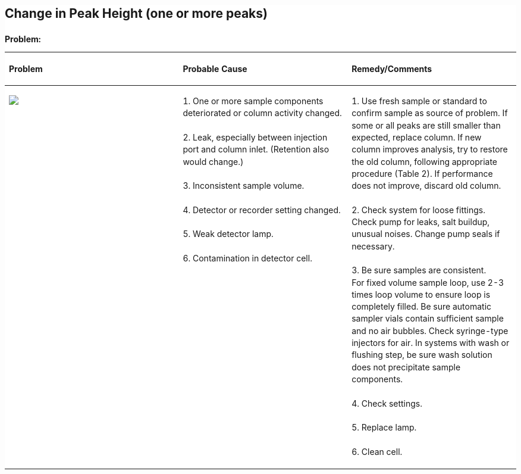 
## Change in Peak Height (one or more peaks)

<table style="width:100%;">
  <caption style="text-align:left", align = "top"><b>Problem: </b></caption>
  <colgroup>
    <col style="width: 34%" /><col style="width: 33%" /><col style="width: 33%" />
  </colgroup>
  <thead>
  <tr style="text-align:left" class="header">
    <th><p>Problem</p></th><th><p>Probable Cause</p></th><th><p>Remedy/Comments</p></th>
  </tr>
  </thead>
  <tbody>
    <tr class="odd">
      <td VALIGN=Middle><p>
      <img src = "/docs/images/Screenshot 2022-01-28 115232.png"/>
      </p></td>
      <td VALIGN=TOP><p>
      1. One or more sample components deteriorated or column activity changed.<br />
        <br />
      2. Leak, especially between injection port and column inlet. (Retention also would change.)<br />
        <br />
      3. Inconsistent sample volume.<br />
        <br />
      4. Detector or recorder setting changed.<br />
        <br />
      5. Weak detector lamp.<br />
        <br />
      6. Contamination in detector cell.
      </p></td>
      <td VALIGN=TOP><p>
      1. Use fresh sample or standard to confirm sample as source of problem. If some or all peaks are still smaller than expected, replace column. If new column improves analysis, try to restore the old column, following appropriate procedure (Table 2). If performance does not improve, discard old column.<br />
        <br />
      2. Check system for loose fittings. Check pump for leaks, salt buildup, unusual noises. Change pump seals if necessary.<br />
        <br />
      3. Be sure samples are consistent.<br />
        For fixed volume sample loop, use 2-3 times loop volume to ensure loop is completely filled. Be sure automatic sampler vials contain sufficient sample and no air bubbles. Check syringe-type injectors for air. In systems with wash or flushing step, be sure wash solution does not precipitate sample components.<br />
        <br />
      4. Check settings.<br />
        <br />
      5. Replace lamp.<br />
        <br />
      6. Clean cell.
      </p></td>
    </tr>
  </tbody>
</table>
